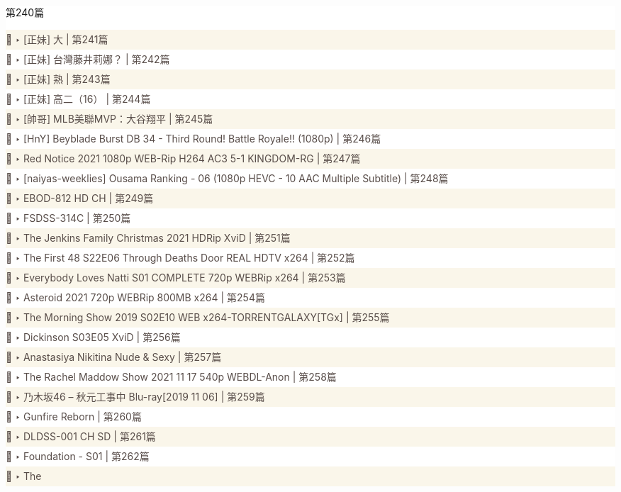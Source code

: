 第240篇</a></div><div style='line-height:3;background-color:#FAF6EA;' ><a href='https://www.ptt.cc/bbs/Beauty/M.1637296449.A.2CB.html' style="line-height:2;text-decoration:none;display:block;color:#584D49;">🌈 ‣ [正妹] 大 | 第241篇</a></div><div style='line-height:3;' ><a href='https://www.ptt.cc/bbs/Beauty/M.1637291815.A.213.html' style="line-height:2;text-decoration:none;display:block;color:#584D49;">🌈 ‣ [正妹] 台灣藤井莉娜？ | 第242篇</a></div><div style='line-height:3;background-color:#FAF6EA;' ><a href='https://www.ptt.cc/bbs/Beauty/M.1637291775.A.3AC.html' style="line-height:2;text-decoration:none;display:block;color:#584D49;">🌈 ‣ [正妹] 熟 | 第243篇</a></div><div style='line-height:3;' ><a href='https://www.ptt.cc/bbs/Beauty/M.1637286355.A.1DA.html' style="line-height:2;text-decoration:none;display:block;color:#584D49;">🌈 ‣ [正妹] 高二（16） | 第244篇</a></div><div style='line-height:3;background-color:#FAF6EA;' ><a href='https://www.ptt.cc/bbs/Beauty/M.1637281347.A.FFD.html' style="line-height:2;text-decoration:none;display:block;color:#584D49;">🌈 ‣ [帥哥] MLB美聯MVP：大谷翔平 | 第245篇</a></div><div style='line-height:3;' ><a href='https://www.limetorrents.pro/[HnY]-Beyblade-Burst-DB-34--Third-Round -Battle-Royale  -(1080p)-torrent-16796803.html' style="line-height:2;text-decoration:none;display:block;color:#584D49;">🌈 ‣ [HnY] Beyblade Burst DB 34 - Third Round! Battle Royale!! (1080p) | 第246篇</a></div><div style='line-height:3;background-color:#FAF6EA;' ><a href='https://www.limetorrents.pro/Red-Notice-2021-1080p-WEB-Rip-H264-AC3-5-1-KINGDOM-RG-torrent-16796802.html' style="line-height:2;text-decoration:none;display:block;color:#584D49;">🌈 ‣ Red Notice 2021 1080p WEB-Rip H264 AC3 5-1 KINGDOM-RG | 第247篇</a></div><div style='line-height:3;' ><a href='https://www.limetorrents.pro/[naiyas-weeklies]-Ousama-Ranking--06-(1080p-HEVC--10-AAC-Multiple-Subtitle)-torrent-16796801.html' style="line-height:2;text-decoration:none;display:block;color:#584D49;">🌈 ‣ [naiyas-weeklies] Ousama Ranking - 06 (1080p HEVC - 10 AAC Multiple Subtitle) | 第248篇</a></div><div style='line-height:3;background-color:#FAF6EA;' ><a href='https://www.limetorrents.pro/EBOD-812-HD-CH-torrent-16796800.html' style="line-height:2;text-decoration:none;display:block;color:#584D49;">🌈 ‣ EBOD-812 HD CH | 第249篇</a></div><div style='line-height:3;' ><a href='https://www.limetorrents.pro/FSDSS-314C-torrent-16796799.html' style="line-height:2;text-decoration:none;display:block;color:#584D49;">🌈 ‣ FSDSS-314C | 第250篇</a></div><div style='line-height:3;background-color:#FAF6EA;' ><a href='https://www.limetorrents.pro/The-Jenkins-Family-Christmas-2021-HDRip-XviD-torrent-16796798.html' style="line-height:2;text-decoration:none;display:block;color:#584D49;">🌈 ‣ The Jenkins Family Christmas 2021 HDRip XviD | 第251篇</a></div><div style='line-height:3;' ><a href='https://www.limetorrents.pro/The-First-48-S22E06-Through-Deaths-Door-REAL-HDTV-x264-torrent-16796797.html' style="line-height:2;text-decoration:none;display:block;color:#584D49;">🌈 ‣ The First 48 S22E06 Through Deaths Door REAL HDTV x264 | 第252篇</a></div><div style='line-height:3;background-color:#FAF6EA;' ><a href='https://www.limetorrents.pro/Everybody-Loves-Natti-S01-COMPLETE-720p-WEBRip-x264-torrent-16796796.html' style="line-height:2;text-decoration:none;display:block;color:#584D49;">🌈 ‣ Everybody Loves Natti S01 COMPLETE 720p WEBRip x264 | 第253篇</a></div><div style='line-height:3;' ><a href='https://www.limetorrents.pro/Asteroid-2021-720p-WEBRip-800MB-x264-torrent-16796795.html' style="line-height:2;text-decoration:none;display:block;color:#584D49;">🌈 ‣ Asteroid 2021 720p WEBRip 800MB x264 | 第254篇</a></div><div style='line-height:3;background-color:#FAF6EA;' ><a href='https://www.limetorrents.pro/The-Morning-Show-2019-S02E10-WEB-x264-TORRENTGALAXY[TGx]-torrent-16796794.html' style="line-height:2;text-decoration:none;display:block;color:#584D49;">🌈 ‣ The Morning Show 2019 S02E10 WEB x264-TORRENTGALAXY[TGx] | 第255篇</a></div><div style='line-height:3;' ><a href='https://www.limetorrents.pro/Dickinson-S03E05-XviD-torrent-16796793.html' style="line-height:2;text-decoration:none;display:block;color:#584D49;">🌈 ‣ Dickinson S03E05 XviD | 第256篇</a></div><div style='line-height:3;background-color:#FAF6EA;' ><a href='https://www.limetorrents.pro/Anastasiya-Nikitina-Nude- -Sexy-torrent-16796792.html' style="line-height:2;text-decoration:none;display:block;color:#584D49;">🌈 ‣ Anastasiya Nikitina Nude & Sexy | 第257篇</a></div><div style='line-height:3;' ><a href='https://www.limetorrents.pro/The-Rachel-Maddow-Show-2021-11-17-540p-WEBDL-Anon-torrent-16796791.html' style="line-height:2;text-decoration:none;display:block;color:#584D49;">🌈 ‣ The Rachel Maddow Show 2021 11 17 540p WEBDL-Anon | 第258篇</a></div><div style='line-height:3;background-color:#FAF6EA;' ><a href='https://www.limetorrents.pro/乃木坂46-–-秋元工事中-Blu-ray[2019-11-06]-torrent-16796790.html' style="line-height:2;text-decoration:none;display:block;color:#584D49;">🌈 ‣ 乃木坂46 – 秋元工事中 Blu-ray[2019 11 06] | 第259篇</a></div><div style='line-height:3;' ><a href='https://www.limetorrents.pro/Gunfire-Reborn-torrent-16796789.html' style="line-height:2;text-decoration:none;display:block;color:#584D49;">🌈 ‣ Gunfire Reborn | 第260篇</a></div><div style='line-height:3;background-color:#FAF6EA;' ><a href='https://www.limetorrents.pro/DLDSS-001-CH-SD-torrent-16796788.html' style="line-height:2;text-decoration:none;display:block;color:#584D49;">🌈 ‣ DLDSS-001 CH SD | 第261篇</a></div><div style='line-height:3;' ><a href='https://www.limetorrents.pro/Foundation--S01-torrent-16796787.html' style="line-height:2;text-decoration:none;display:block;color:#584D49;">🌈 ‣ Foundation - S01 | 第262篇</a></div><div style='line-height:3;background-color:#FAF6EA;' ><a href='https://www.limetorrents.pro/The-Wheel-of-Time-S01E02-1080p-HEVC-x265-torrent-16796786.html' style="line-height:2;text-decoration:none;display:block;color:#584D49;">🌈 ‣ The